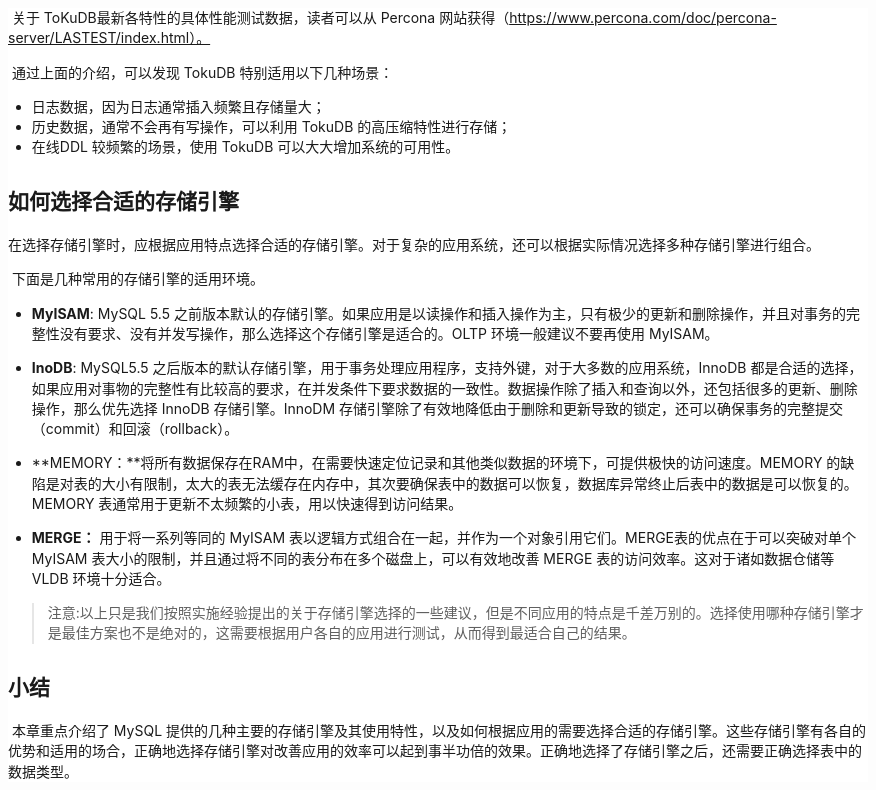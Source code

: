 

​		关于 ToKuDB最新各特性的具体性能测试数据，读者可以从 Percona 网站获得（https://www.percona.com/doc/percona-server/LASTEST/index.html）。

​		通过上面的介绍，可以发现 TokuDB 特别适用以下几种场景：

+ 日志数据，因为日志通常插入频繁且存储量大；
+ 历史数据，通常不会再有写操作，可以利用 TokuDB 的高压缩特性进行存储；
+ 在线DDL 较频繁的场景，使用 TokuDB 可以大大增加系统的可用性。





## 如何选择合适的存储引擎

​		在选择存储引擎时，应根据应用特点选择合适的存储引擎。对于复杂的应用系统，还可以根据实际情况选择多种存储引擎进行组合。

​		下面是几种常用的存储引擎的适用环境。

+ **MyISAM**: MySQL 5.5 之前版本默认的存储引擎。如果应用是以读操作和插入操作为主，只有极少的更新和删除操作，并且对事务的完整性没有要求、没有并发写操作，那么选择这个存储引擎是适合的。OLTP 环境一般建议不要再使用 MyISAM。

+ **InoDB**: MySQL5.5 之后版本的默认存储引擎，用于事务处理应用程序，支持外键，对于大多数的应用系统，InnoDB 都是合适的选择，如果应用对事物的完整性有比较高的要求，在并发条件下要求数据的一致性。数据操作除了插入和查询以外，还包括很多的更新、删除操作，那么优先选择 InnoDB 存储引擎。InnoDM 存储引擎除了有效地降低由于删除和更新导致的锁定，还可以确保事务的完整提交（commit）和回滚（rollback）。

+ **MEMORY：**将所有数据保存在RAM中，在需要快速定位记录和其他类似数据的环境下，可提供极快的访问速度。MEMORY 的缺陷是对表的大小有限制，太大的表无法缓存在内存中，其次要确保表中的数据可以恢复，数据库异常终止后表中的数据是可以恢复的。MEMORY 表通常用于更新不太频繁的小表，用以快速得到访问结果。

+ **MERGE：** 用于将一系列等同的 MyISAM 表以逻辑方式组合在一起，并作为一个对象引用它们。MERGE表的优点在于可以突破对单个 MyISAM 表大小的限制，并且通过将不同的表分布在多个磁盘上，可以有效地改善 MERGE 表的访问效率。这对于诸如数据仓储等 VLDB 环境十分适合。

  

> 注意:以上只是我们按照实施经验提出的关于存储引擎选择的一些建议，但是不同应用的特点是千差万别的。选择使用哪种存储引擎才是最佳方案也不是绝对的，这需要根据用户各自的应用进行测试，从而得到最适合自己的结果。



## 小结

​		本章重点介绍了 MySQL 提供的几种主要的存储引擎及其使用特性，以及如何根据应用的需要选择合适的存储引擎。这些存储引擎有各自的优势和适用的场合，正确地选择存储引擎对改善应用的效率可以起到事半功倍的效果。
​		正确地选择了存储引擎之后，还需要正确选择表中的数据类型。